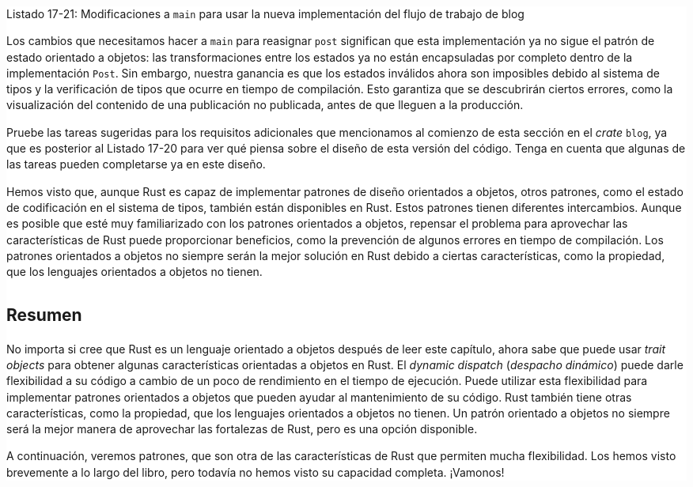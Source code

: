 <span class="caption">Listado 17-21: Modificaciones a `main` para usar la
nueva implementación del flujo de trabajo de blog</span>

Los cambios que necesitamos hacer a `main` para reasignar `post` significan
que esta implementación ya no sigue el patrón de estado orientado a objetos:
las transformaciones entre los estados ya no están encapsuladas por completo
dentro de la implementación `Post`. Sin embargo, nuestra ganancia es que los
estados inválidos ahora son imposibles debido al sistema de tipos y la
verificación de tipos que ocurre en tiempo de compilación. Esto garantiza
que se descubrirán ciertos errores, como la visualización del contenido de
una publicación no publicada, antes de que lleguen a la producción.

Pruebe las tareas sugeridas para los requisitos adicionales que mencionamos
al comienzo de esta sección en el *crate* `blog`, ya que es posterior al
Listado 17-20 para ver qué piensa sobre el diseño de esta versión del
código. Tenga en cuenta que algunas de las tareas pueden completarse ya en
este diseño.

Hemos visto que, aunque Rust es capaz de implementar patrones de diseño
orientados a objetos, otros patrones, como el estado de codificación en el
sistema de tipos, también están disponibles en Rust. Estos patrones tienen
diferentes intercambios. Aunque es posible que esté muy familiarizado con
los patrones orientados a objetos, repensar el problema para aprovechar las
características de Rust puede proporcionar beneficios, como la prevención de
algunos errores en tiempo de compilación. Los patrones orientados a objetos
no siempre serán la mejor solución en Rust debido a ciertas características,
como la propiedad, que los lenguajes orientados a objetos no tienen.

## Resumen

No importa si cree que Rust es un lenguaje orientado a objetos después de
leer este capítulo, ahora sabe que puede usar *trait objects* para obtener
algunas características orientadas a objetos en Rust. El *dynamic dispatch*
(*despacho dinámico*) puede darle flexibilidad a su código a cambio de un
poco de rendimiento en el tiempo de ejecución. Puede utilizar esta
flexibilidad para implementar patrones orientados a objetos que pueden
ayudar al mantenimiento de su código. Rust también tiene otras
características, como la propiedad, que los lenguajes orientados a objetos
no tienen. Un patrón orientado a objetos no siempre será la mejor manera de
aprovechar las fortalezas de Rust, pero es una opción disponible.

A continuación, veremos patrones, que son otra de las características de
Rust que permiten mucha flexibilidad. Los hemos visto brevemente a lo largo
del libro, pero todavía no hemos visto su capacidad completa. ¡Vamonos!
